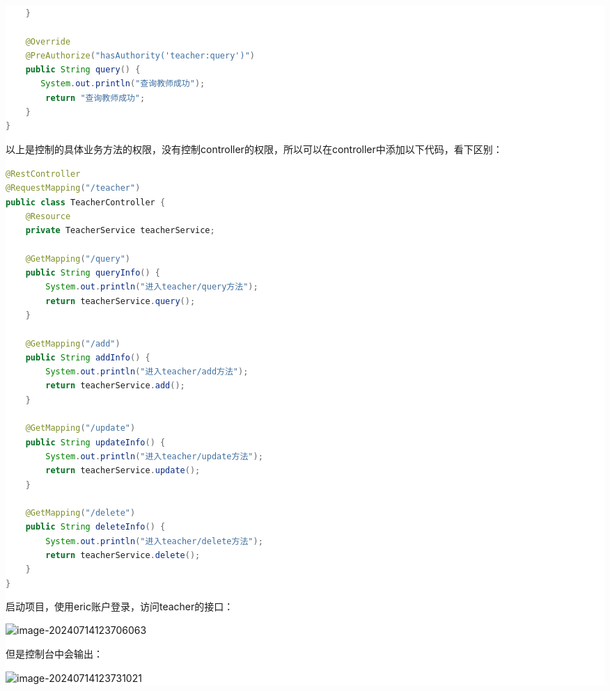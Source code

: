 ```java
    }

    @Override
    @PreAuthorize("hasAuthority('teacher:query')")
    public String query() {
       System.out.println("查询教师成功");
        return "查询教师成功";
    }
}
```

以上是控制的具体业务方法的权限，没有控制controller的权限，所以可以在controller中添加以下代码，看下区别：

```java
@RestController
@RequestMapping("/teacher")
public class TeacherController {
    @Resource
    private TeacherService teacherService;

    @GetMapping("/query")
    public String queryInfo() {
        System.out.println("进入teacher/query方法");
        return teacherService.query();
    }

    @GetMapping("/add")
    public String addInfo() {
        System.out.println("进入teacher/add方法");
        return teacherService.add();
    }

    @GetMapping("/update")
    public String updateInfo() {
        System.out.println("进入teacher/update方法");
        return teacherService.update();
    }

    @GetMapping("/delete")
    public String deleteInfo() {
        System.out.println("进入teacher/delete方法");
        return teacherService.delete();
    }
}
```

启动项目，使用eric账户登录，访问teacher的接口：

![image-20240714123706063](https://gitee.com/LowProfile666/image-bed/raw/master/img/202407141237216.png)

但是控制台中会输出：

![image-20240714123731021](https://gitee.com/LowProfile666/image-bed/raw/master/img/202407141237126.png)
